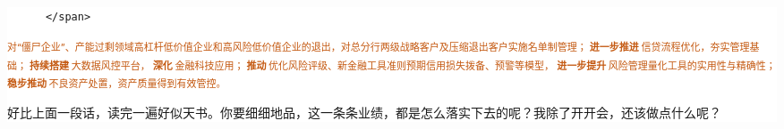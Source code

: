           </span>
</strong>
<span style="font-size:11px;color:#C45911;">
          对“僵尸企业”、产能过剩领域高杠杆低价值企业和高风险低价值企业的退出，对总分行两级战略客户及压缩退出客户实施名单制管理；
         </span>
<strong>
<span style="font-size:11px;color:#C45911;">
           进一步推进
          </span>
</strong>
<span style="font-size:11px;color:#C45911;">
          信贷流程优化，夯实管理基础；
         </span>
<strong>
<span style="font-size:11px;color:#C45911;">
           持续搭建
          </span>
</strong>
<span style="font-size:11px;color:#C45911;">
          大数据风控平台，
         </span>
<strong>
<span style="font-size:11px;color:#C45911;">
           深化
          </span>
</strong>
<span style="font-size:11px;color:#C45911;">
          金融科技应用；
         </span>
<strong>
<span style="font-size:11px;color:#C45911;">
           推动
          </span>
</strong>
<span style="font-size:11px;color:#C45911;">
          优化风险评级、新金融工具准则预期信用损失拨备、预警等模型，
         </span>
<strong>
<span style="font-size:11px;color:#C45911;">
           进一步提升
          </span>
</strong>
<span style="font-size:11px;color:#C45911;">
          风险管理量化工具的实用性与精确性；
         </span>
<strong>
<span style="font-size:11px;color:#C45911;">
           稳步推动
          </span>
</strong>
<span style="font-size:11px;color:#C45911;">
          不良资产处置，资产质量得到有效管控。
         </span>
</p>
<p>
</p>
<p>
         好比上面一段话，读完一遍好似天书。你要细细地品，这一条条业绩，都是怎么落实下去的呢？我除了开开会，还该做点什么呢？
        </p>
<p>
</p>
<p>
</p>
<p>